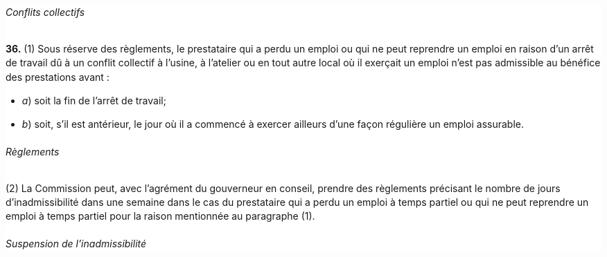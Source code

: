 ###### Conflits collectifs

**36.** (1) Sous réserve des règlements, le prestataire qui a perdu un emploi ou qui ne peut reprendre un emploi en raison d’un arrêt de travail dû à un conflit collectif à l’usine, à l’atelier ou en tout autre local où il exerçait un emploi n’est pas admissible au bénéfice des prestations avant :

  * _a_) soit la fin de l’arrêt de travail;

  * _b_) soit, s’il est antérieur, le jour où il a commencé à exercer ailleurs d’une façon régulière un emploi assurable.

###### Règlements

(2) La Commission peut, avec l’agrément du gouverneur en conseil, prendre des règlements précisant le nombre de jours d’inadmissibilité dans une semaine dans le cas du prestataire qui a perdu un emploi à temps partiel ou qui ne peut reprendre un emploi à temps partiel pour la raison mentionnée au paragraphe (1).

###### Suspension de l’inadmissibilité

